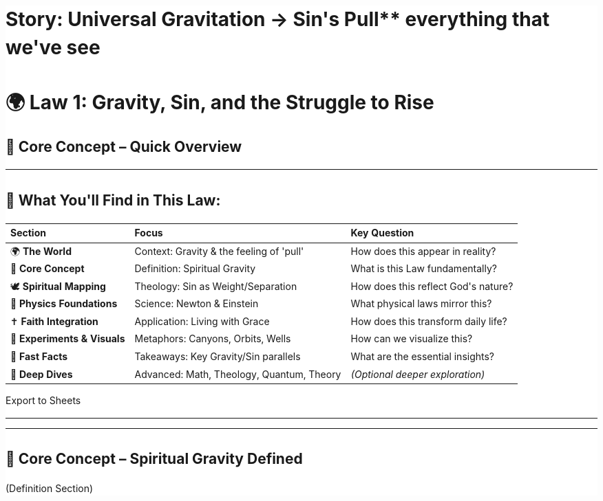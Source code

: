    
   
   
   
   
   
   
   
   
   
   
   
   
   
   
   
# Story: Universal Gravitation → Sin's Pull** everything that we've see   
# 🌍 **Law 1: Gravity, Sin, and the Struggle to Rise**   
   
## 🌟 Core Concept – Quick Overview   
   
   
   
   
---   
   
## 📍 What You'll Find in This Law:   
   
|Section|Focus|Key Question|   
|:--|:--|:--|   
|🌍 **The World**|Context: Gravity & the feeling of 'pull'|How does this appear in reality?|   
|🌟 **Core Concept**|Definition: Spiritual Gravity|What is this Law fundamentally?|   
|🕊️ **Spiritual Mapping**|Theology: Sin as Weight/Separation|How does this reflect God's nature?|   
|🔬 **Physics Foundations**|Science: Newton & Einstein|What physical laws mirror this?|   
|✝️ **Faith Integration**|Application: Living with Grace|How does this transform daily life?|   
|🧪 **Experiments & Visuals**|Metaphors: Canyons, Orbits, Wells|How can we visualize this?|   
|📌 **Fast Facts**|Takeaways: Key Gravity/Sin parallels|What are the essential insights?|   
|🧩 **Deep Dives**|Advanced: Math, Theology, Quantum, Theory|_(Optional deeper exploration)_|   
   
Export to Sheets   
   
   
---   
   
   
   
   
---   
   
## **🌟 Core Concept – Spiritual Gravity Defined**   
   
(Definition Section)   
   